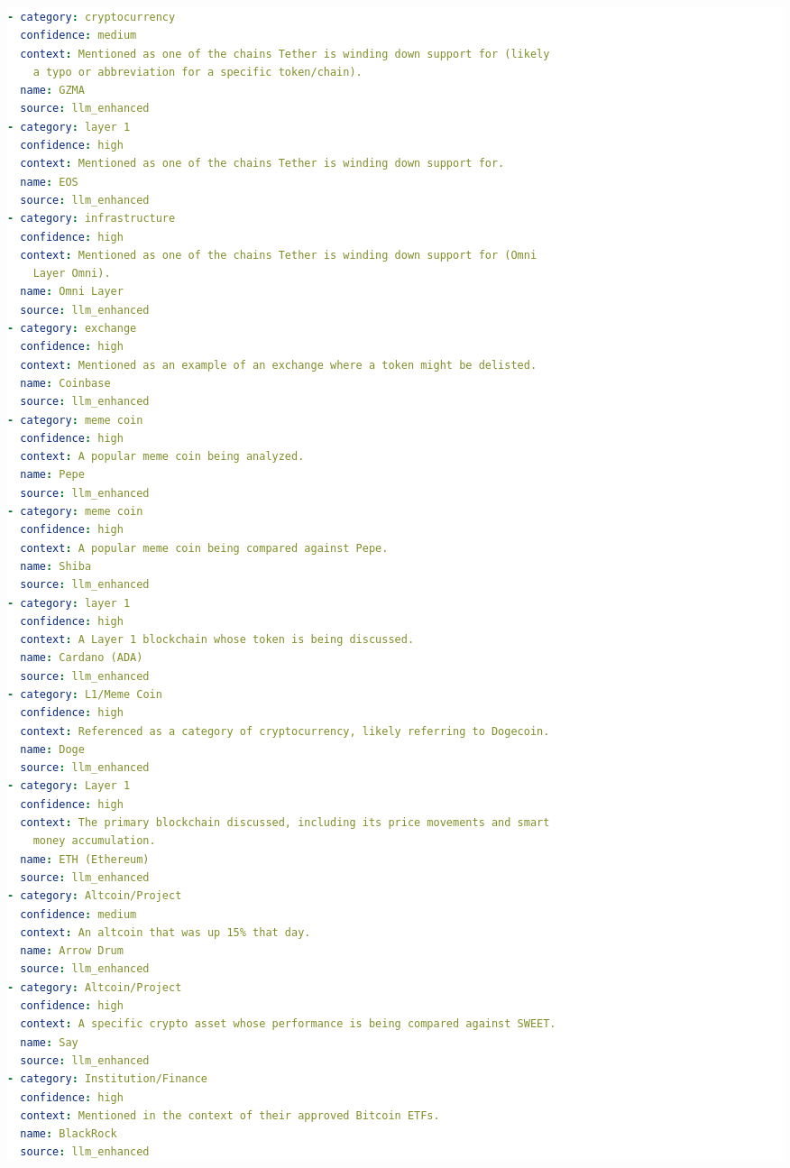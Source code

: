 ```yaml
- category: cryptocurrency
  confidence: medium
  context: Mentioned as one of the chains Tether is winding down support for (likely
    a typo or abbreviation for a specific token/chain).
  name: GZMA
  source: llm_enhanced
- category: layer 1
  confidence: high
  context: Mentioned as one of the chains Tether is winding down support for.
  name: EOS
  source: llm_enhanced
- category: infrastructure
  confidence: high
  context: Mentioned as one of the chains Tether is winding down support for (Omni
    Layer Omni).
  name: Omni Layer
  source: llm_enhanced
- category: exchange
  confidence: high
  context: Mentioned as an example of an exchange where a token might be delisted.
  name: Coinbase
  source: llm_enhanced
- category: meme coin
  confidence: high
  context: A popular meme coin being analyzed.
  name: Pepe
  source: llm_enhanced
- category: meme coin
  confidence: high
  context: A popular meme coin being compared against Pepe.
  name: Shiba
  source: llm_enhanced
- category: layer 1
  confidence: high
  context: A Layer 1 blockchain whose token is being discussed.
  name: Cardano (ADA)
  source: llm_enhanced
- category: L1/Meme Coin
  confidence: high
  context: Referenced as a category of cryptocurrency, likely referring to Dogecoin.
  name: Doge
  source: llm_enhanced
- category: Layer 1
  confidence: high
  context: The primary blockchain discussed, including its price movements and smart
    money accumulation.
  name: ETH (Ethereum)
  source: llm_enhanced
- category: Altcoin/Project
  confidence: medium
  context: An altcoin that was up 15% that day.
  name: Arrow Drum
  source: llm_enhanced
- category: Altcoin/Project
  confidence: high
  context: A specific crypto asset whose performance is being compared against SWEET.
  name: Say
  source: llm_enhanced
- category: Institution/Finance
  confidence: high
  context: Mentioned in the context of their approved Bitcoin ETFs.
  name: BlackRock
  source: llm_enhanced
```